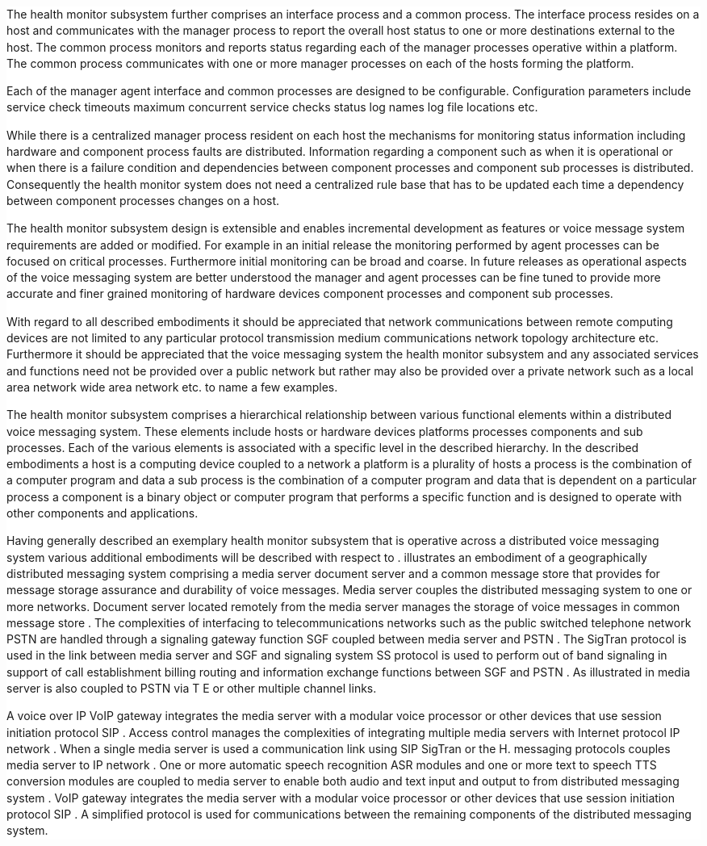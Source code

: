 The health monitor subsystem further comprises an interface process and a common process. The interface process resides on a host and communicates with the manager process to report the overall host status to one or more destinations external to the host. The common process monitors and reports status regarding each of the manager processes operative within a platform. The common process communicates with one or more manager processes on each of the hosts forming the platform.

Each of the manager agent interface and common processes are designed to be configurable. Configuration parameters include service check timeouts maximum concurrent service checks status log names log file locations etc.

While there is a centralized manager process resident on each host the mechanisms for monitoring status information including hardware and component process faults are distributed. Information regarding a component such as when it is operational or when there is a failure condition and dependencies between component processes and component sub processes is distributed. Consequently the health monitor system does not need a centralized rule base that has to be updated each time a dependency between component processes changes on a host.

The health monitor subsystem design is extensible and enables incremental development as features or voice message system requirements are added or modified. For example in an initial release the monitoring performed by agent processes can be focused on critical processes. Furthermore initial monitoring can be broad and coarse. In future releases as operational aspects of the voice messaging system are better understood the manager and agent processes can be fine tuned to provide more accurate and finer grained monitoring of hardware devices component processes and component sub processes.

With regard to all described embodiments it should be appreciated that network communications between remote computing devices are not limited to any particular protocol transmission medium communications network topology architecture etc. Furthermore it should be appreciated that the voice messaging system the health monitor subsystem and any associated services and functions need not be provided over a public network but rather may also be provided over a private network such as a local area network wide area network etc. to name a few examples.

The health monitor subsystem comprises a hierarchical relationship between various functional elements within a distributed voice messaging system. These elements include hosts or hardware devices platforms processes components and sub processes. Each of the various elements is associated with a specific level in the described hierarchy. In the described embodiments a host is a computing device coupled to a network a platform is a plurality of hosts a process is the combination of a computer program and data a sub process is the combination of a computer program and data that is dependent on a particular process a component is a binary object or computer program that performs a specific function and is designed to operate with other components and applications.

Having generally described an exemplary health monitor subsystem that is operative across a distributed voice messaging system various additional embodiments will be described with respect to . illustrates an embodiment of a geographically distributed messaging system comprising a media server document server and a common message store that provides for message storage assurance and durability of voice messages. Media server couples the distributed messaging system to one or more networks. Document server located remotely from the media server manages the storage of voice messages in common message store . The complexities of interfacing to telecommunications networks such as the public switched telephone network PSTN are handled through a signaling gateway function SGF coupled between media server and PSTN . The SigTran protocol is used in the link between media server and SGF and signaling system SS protocol is used to perform out of band signaling in support of call establishment billing routing and information exchange functions between SGF and PSTN . As illustrated in media server is also coupled to PSTN via T E or other multiple channel links.

A voice over IP VoIP gateway integrates the media server with a modular voice processor or other devices that use session initiation protocol SIP . Access control manages the complexities of integrating multiple media servers with Internet protocol IP network . When a single media server is used a communication link using SIP SigTran or the H. messaging protocols couples media server to IP network . One or more automatic speech recognition ASR modules and one or more text to speech TTS conversion modules are coupled to media server to enable both audio and text input and output to from distributed messaging system . VoIP gateway integrates the media server with a modular voice processor or other devices that use session initiation protocol SIP . A simplified protocol is used for communications between the remaining components of the distributed messaging system.
